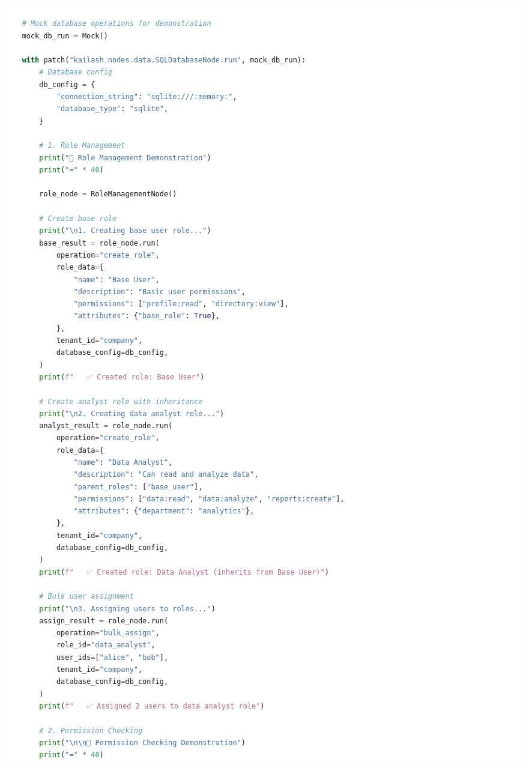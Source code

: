 ```python

    # Mock database operations for demonstration
    mock_db_run = Mock()

    with patch("kailash.nodes.data.SQLDatabaseNode.run", mock_db_run):
        # Database config
        db_config = {
            "connection_string": "sqlite:///:memory:",
            "database_type": "sqlite",
        }

        # 1. Role Management
        print("🔧 Role Management Demonstration")
        print("=" * 40)

        role_node = RoleManagementNode()

        # Create base role
        print("\n1. Creating base user role...")
        base_result = role_node.run(
            operation="create_role",
            role_data={
                "name": "Base User",
                "description": "Basic user permissions",
                "permissions": ["profile:read", "directory:view"],
                "attributes": {"base_role": True},
            },
            tenant_id="company",
            database_config=db_config,
        )
        print(f"   ✅ Created role: Base User")

        # Create analyst role with inheritance
        print("\n2. Creating data analyst role...")
        analyst_result = role_node.run(
            operation="create_role",
            role_data={
                "name": "Data Analyst",
                "description": "Can read and analyze data",
                "parent_roles": ["base_user"],
                "permissions": ["data:read", "data:analyze", "reports:create"],
                "attributes": {"department": "analytics"},
            },
            tenant_id="company",
            database_config=db_config,
        )
        print(f"   ✅ Created role: Data Analyst (inherits from Base User)")

        # Bulk user assignment
        print("\n3. Assigning users to roles...")
        assign_result = role_node.run(
            operation="bulk_assign",
            role_id="data_analyst",
            user_ids=["alice", "bob"],
            tenant_id="company",
            database_config=db_config,
        )
        print(f"   ✅ Assigned 2 users to data_analyst role")

        # 2. Permission Checking
        print("\n\n🔐 Permission Checking Demonstration")
        print("=" * 40)

```